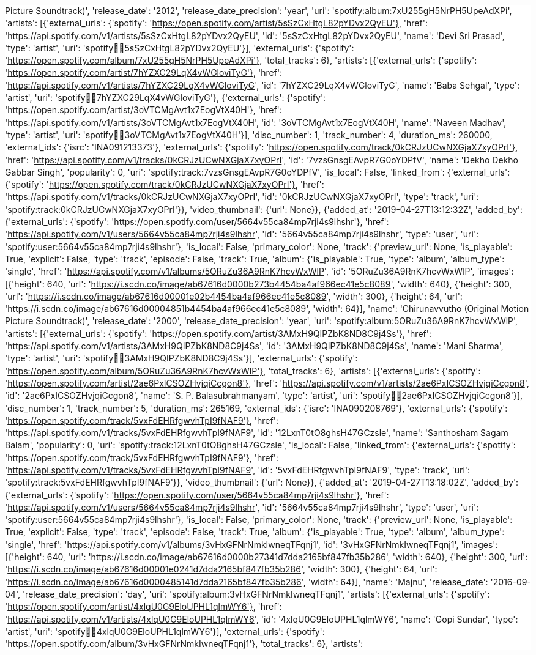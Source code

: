 Picture Soundtrack)', 'release_date': '2012', 'release_date_precision': 'year', 'uri': 'spotify:album:7xU255gH5NrPH5UpeAdXPi', 'artists': [{'external_urls': {'spotify': 'https://open.spotify.com/artist/5sSzCxHtgL82pYDvx2QyEU'}, 'href': 'https://api.spotify.com/v1/artists/5sSzCxHtgL82pYDvx2QyEU', 'id': '5sSzCxHtgL82pYDvx2QyEU', 'name': 'Devi Sri Prasad', 'type': 'artist', 'uri': 'spotify:artist:5sSzCxHtgL82pYDvx2QyEU'}], 'external_urls': {'spotify': 'https://open.spotify.com/album/7xU255gH5NrPH5UpeAdXPi'}, 'total_tracks': 6}, 'artists': [{'external_urls': {'spotify': 'https://open.spotify.com/artist/7hYZXC29LqX4vWGloviTyG'}, 'href': 'https://api.spotify.com/v1/artists/7hYZXC29LqX4vWGloviTyG', 'id': '7hYZXC29LqX4vWGloviTyG', 'name': 'Baba Sehgal', 'type': 'artist', 'uri': 'spotify:artist:7hYZXC29LqX4vWGloviTyG'}, {'external_urls': {'spotify': 'https://open.spotify.com/artist/3oVTCMgAvt1x7EogVtX40H'}, 'href': 'https://api.spotify.com/v1/artists/3oVTCMgAvt1x7EogVtX40H', 'id': '3oVTCMgAvt1x7EogVtX40H', 'name': 'Naveen Madhav', 'type': 'artist', 'uri': 'spotify:artist:3oVTCMgAvt1x7EogVtX40H'}], 'disc_number': 1, 'track_number': 4, 'duration_ms': 260000, 'external_ids': {'isrc': 'INA091213373'}, 'external_urls': {'spotify': 'https://open.spotify.com/track/0kCRJzUCwNXGjaX7xyOPrI'}, 'href': 'https://api.spotify.com/v1/tracks/0kCRJzUCwNXGjaX7xyOPrI', 'id': '7vzsGnsgEAvpR7G0oYDPfV', 'name': 'Dekho Dekho Gabbar Singh', 'popularity': 0, 'uri': 'spotify:track:7vzsGnsgEAvpR7G0oYDPfV', 'is_local': False, 'linked_from': {'external_urls': {'spotify': 'https://open.spotify.com/track/0kCRJzUCwNXGjaX7xyOPrI'}, 'href': 'https://api.spotify.com/v1/tracks/0kCRJzUCwNXGjaX7xyOPrI', 'id': '0kCRJzUCwNXGjaX7xyOPrI', 'type': 'track', 'uri': 'spotify:track:0kCRJzUCwNXGjaX7xyOPrI'}}, 'video_thumbnail': {'url': None}}, {'added_at': '2019-04-27T13:12:32Z', 'added_by': {'external_urls': {'spotify': 'https://open.spotify.com/user/5664v55ca84mp7rji4s9lhshr'}, 'href': 'https://api.spotify.com/v1/users/5664v55ca84mp7rji4s9lhshr', 'id': '5664v55ca84mp7rji4s9lhshr', 'type': 'user', 'uri': 'spotify:user:5664v55ca84mp7rji4s9lhshr'}, 'is_local': False, 'primary_color': None, 'track': {'preview_url': None, 'is_playable': True, 'explicit': False, 'type': 'track', 'episode': False, 'track': True, 'album': {'is_playable': True, 'type': 'album', 'album_type': 'single', 'href': 'https://api.spotify.com/v1/albums/5ORuZu36A9RnK7hcvWxWlP', 'id': '5ORuZu36A9RnK7hcvWxWlP', 'images': [{'height': 640, 'url': 'https://i.scdn.co/image/ab67616d0000b273b4454ba4af966ec41e5c8089', 'width': 640}, {'height': 300, 'url': 'https://i.scdn.co/image/ab67616d00001e02b4454ba4af966ec41e5c8089', 'width': 300}, {'height': 64, 'url': 'https://i.scdn.co/image/ab67616d00004851b4454ba4af966ec41e5c8089', 'width': 64}], 'name': 'Chirunavvutho (Original Motion Picture Soundtrack)', 'release_date': '2000', 'release_date_precision': 'year', 'uri': 'spotify:album:5ORuZu36A9RnK7hcvWxWlP', 'artists': [{'external_urls': {'spotify': 'https://open.spotify.com/artist/3AMxH9QIPZbK8ND8C9j4Ss'}, 'href': 'https://api.spotify.com/v1/artists/3AMxH9QIPZbK8ND8C9j4Ss', 'id': '3AMxH9QIPZbK8ND8C9j4Ss', 'name': 'Mani Sharma', 'type': 'artist', 'uri': 'spotify:artist:3AMxH9QIPZbK8ND8C9j4Ss'}], 'external_urls': {'spotify': 'https://open.spotify.com/album/5ORuZu36A9RnK7hcvWxWlP'}, 'total_tracks': 6}, 'artists': [{'external_urls': {'spotify': 'https://open.spotify.com/artist/2ae6PxICSOZHvjqiCcgon8'}, 'href': 'https://api.spotify.com/v1/artists/2ae6PxICSOZHvjqiCcgon8', 'id': '2ae6PxICSOZHvjqiCcgon8', 'name': 'S. P. Balasubrahmanyam', 'type': 'artist', 'uri': 'spotify:artist:2ae6PxICSOZHvjqiCcgon8'}], 'disc_number': 1, 'track_number': 5, 'duration_ms': 265169, 'external_ids': {'isrc': 'INA090208769'}, 'external_urls': {'spotify': 'https://open.spotify.com/track/5vxFdEHRfgwvhTpI9fNAF9'}, 'href': 'https://api.spotify.com/v1/tracks/5vxFdEHRfgwvhTpI9fNAF9', 'id': '12LxnT0tO8ghsH47GCzsle', 'name': 'Santhosham Sagam Balam', 'popularity': 0, 'uri': 'spotify:track:12LxnT0tO8ghsH47GCzsle', 'is_local': False, 'linked_from': {'external_urls': {'spotify': 'https://open.spotify.com/track/5vxFdEHRfgwvhTpI9fNAF9'}, 'href': 'https://api.spotify.com/v1/tracks/5vxFdEHRfgwvhTpI9fNAF9', 'id': '5vxFdEHRfgwvhTpI9fNAF9', 'type': 'track', 'uri': 'spotify:track:5vxFdEHRfgwvhTpI9fNAF9'}}, 'video_thumbnail': {'url': None}}, {'added_at': '2019-04-27T13:18:02Z', 'added_by': {'external_urls': {'spotify': 'https://open.spotify.com/user/5664v55ca84mp7rji4s9lhshr'}, 'href': 'https://api.spotify.com/v1/users/5664v55ca84mp7rji4s9lhshr', 'id': '5664v55ca84mp7rji4s9lhshr', 'type': 'user', 'uri': 'spotify:user:5664v55ca84mp7rji4s9lhshr'}, 'is_local': False, 'primary_color': None, 'track': {'preview_url': None, 'is_playable': True, 'explicit': False, 'type': 'track', 'episode': False, 'track': True, 'album': {'is_playable': True, 'type': 'album', 'album_type': 'single', 'href': 'https://api.spotify.com/v1/albums/3vHxGFNrNmkIwneqTFqnj1', 'id': '3vHxGFNrNmkIwneqTFqnj1', 'images': [{'height': 640, 'url': 'https://i.scdn.co/image/ab67616d0000b27341d7dda2165bf847fb35b286', 'width': 640}, {'height': 300, 'url': 'https://i.scdn.co/image/ab67616d00001e0241d7dda2165bf847fb35b286', 'width': 300}, {'height': 64, 'url': 'https://i.scdn.co/image/ab67616d0000485141d7dda2165bf847fb35b286', 'width': 64}], 'name': 'Majnu', 'release_date': '2016-09-04', 'release_date_precision': 'day', 'uri': 'spotify:album:3vHxGFNrNmkIwneqTFqnj1', 'artists': [{'external_urls': {'spotify': 'https://open.spotify.com/artist/4xlqU0G9EloUPHL1qlmWY6'}, 'href': 'https://api.spotify.com/v1/artists/4xlqU0G9EloUPHL1qlmWY6', 'id': '4xlqU0G9EloUPHL1qlmWY6', 'name': 'Gopi Sundar', 'type': 'artist', 'uri': 'spotify:artist:4xlqU0G9EloUPHL1qlmWY6'}], 'external_urls': {'spotify': 'https://open.spotify.com/album/3vHxGFNrNmkIwneqTFqnj1'}, 'total_tracks': 6}, 'artists':